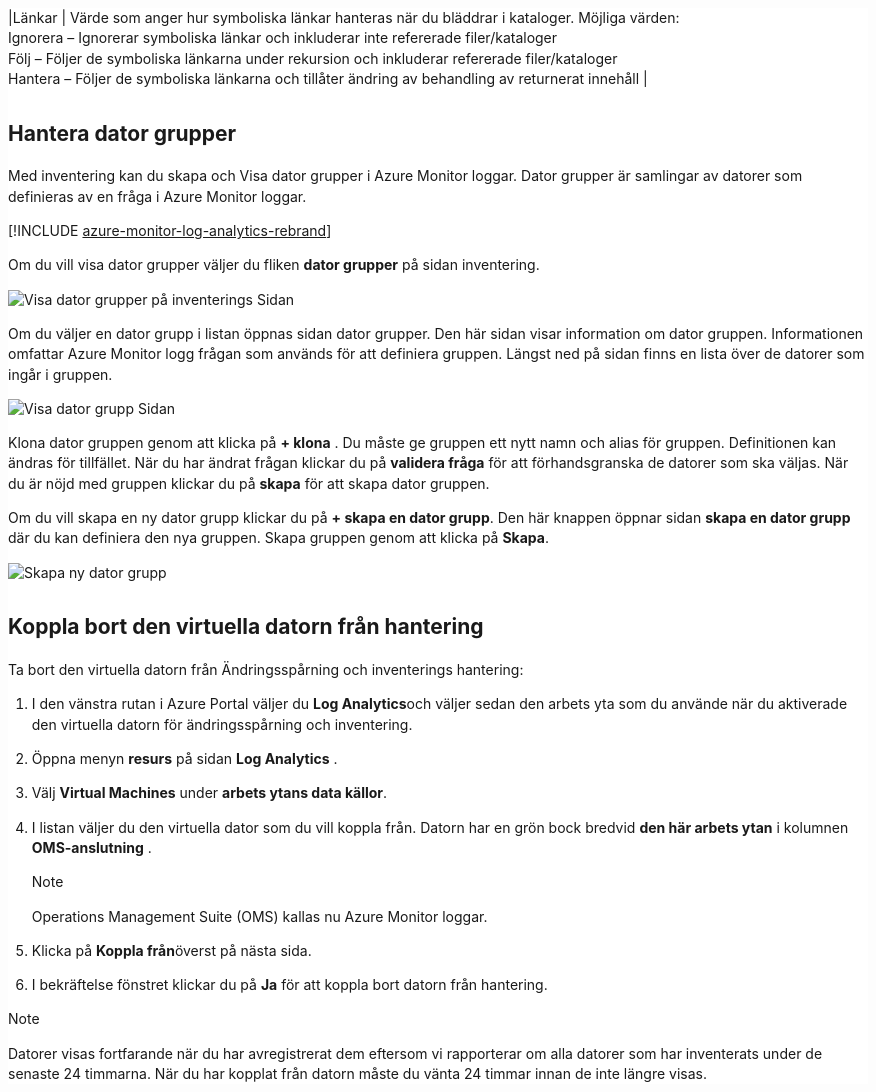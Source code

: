 |Länkar     | Värde som anger hur symboliska länkar hanteras när du bläddrar i kataloger. Möjliga värden: <br> Ignorera – Ignorerar symboliska länkar och inkluderar inte refererade filer/kataloger<br>Följ – Följer de symboliska länkarna under rekursion och inkluderar refererade filer/kataloger<br>Hantera – Följer de symboliska länkarna och tillåter ändring av behandling av returnerat innehåll      |

## <a name="manage-machine-groups"></a>Hantera dator grupper

Med inventering kan du skapa och Visa dator grupper i Azure Monitor loggar. Dator grupper är samlingar av datorer som definieras av en fråga i Azure Monitor loggar.

[!INCLUDE [azure-monitor-log-analytics-rebrand](../../includes/azure-monitor-log-analytics-rebrand.md)]

Om du vill visa dator grupper väljer du fliken **dator grupper** på sidan inventering.

![Visa dator grupper på inventerings Sidan](./media/automation-vm-inventory/inventory-machine-groups.png)

Om du väljer en dator grupp i listan öppnas sidan dator grupper. Den här sidan visar information om dator gruppen. Informationen omfattar Azure Monitor logg frågan som används för att definiera gruppen. Längst ned på sidan finns en lista över de datorer som ingår i gruppen.

![Visa dator grupp Sidan](./media/automation-vm-inventory/machine-group-page.png)

Klona dator gruppen genom att klicka på **+ klona** . Du måste ge gruppen ett nytt namn och alias för gruppen. Definitionen kan ändras för tillfället. När du har ändrat frågan klickar du på **validera fråga** för att förhandsgranska de datorer som ska väljas. När du är nöjd med gruppen klickar du på **skapa** för att skapa dator gruppen.

Om du vill skapa en ny dator grupp klickar du på **+ skapa en dator grupp**. Den här knappen öppnar sidan **skapa en dator grupp** där du kan definiera den nya gruppen. Skapa gruppen genom att klicka på **Skapa**.

![Skapa ny dator grupp](./media/automation-vm-inventory/create-new-group.png)

## <a name="disconnect-your-vm-from-management"></a>Koppla bort den virtuella datorn från hantering

Ta bort den virtuella datorn från Ändringsspårning och inventerings hantering:

1. I den vänstra rutan i Azure Portal väljer du **Log Analytics**och väljer sedan den arbets yta som du använde när du aktiverade den virtuella datorn för ändringsspårning och inventering.
2. Öppna menyn **resurs** på sidan **Log Analytics** .
3. Välj **Virtual Machines** under **arbets ytans data källor**.
4. I listan väljer du den virtuella dator som du vill koppla från. Datorn har en grön bock bredvid **den här arbets ytan** i kolumnen **OMS-anslutning** .

   >[!NOTE]
   >Operations Management Suite (OMS) kallas nu Azure Monitor loggar.

5. Klicka på **Koppla från**överst på nästa sida.
6. I bekräftelse fönstret klickar du på **Ja** för att koppla bort datorn från hantering.

>[!NOTE]
>Datorer visas fortfarande när du har avregistrerat dem eftersom vi rapporterar om alla datorer som har inventerats under de senaste 24 timmarna. När du har kopplat från datorn måste du vänta 24 timmar innan de inte längre visas.
